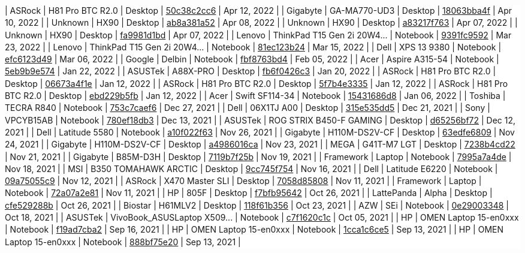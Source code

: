 | ASRock        | H81 Pro BTC R2.0            | Desktop     | [50c38c2cc6](https://linux-hardware.org/?probe=50c38c2cc6) | Apr 12, 2022 |
| Gigabyte      | GA-MA770-UD3                | Desktop     | [18063bba4f](https://linux-hardware.org/?probe=18063bba4f) | Apr 10, 2022 |
| Unknown       | HX90                        | Desktop     | [ab8a381a52](https://linux-hardware.org/?probe=ab8a381a52) | Apr 08, 2022 |
| Unknown       | HX90                        | Desktop     | [a83217f763](https://linux-hardware.org/?probe=a83217f763) | Apr 07, 2022 |
| Unknown       | HX90                        | Desktop     | [fa9981d1bd](https://linux-hardware.org/?probe=fa9981d1bd) | Apr 07, 2022 |
| Lenovo        | ThinkPad T15 Gen 2i 20W4... | Notebook    | [9391fc9592](https://linux-hardware.org/?probe=9391fc9592) | Mar 23, 2022 |
| Lenovo        | ThinkPad T15 Gen 2i 20W4... | Notebook    | [81ec123b24](https://linux-hardware.org/?probe=81ec123b24) | Mar 15, 2022 |
| Dell          | XPS 13 9380                 | Notebook    | [efc6123d49](https://linux-hardware.org/?probe=efc6123d49) | Mar 06, 2022 |
| Google        | Delbin                      | Notebook    | [fbf8763bd4](https://linux-hardware.org/?probe=fbf8763bd4) | Feb 05, 2022 |
| Acer          | Aspire A315-54              | Notebook    | [5eb9b9e574](https://linux-hardware.org/?probe=5eb9b9e574) | Jan 22, 2022 |
| ASUSTek       | A88X-PRO                    | Desktop     | [fb6f0426c3](https://linux-hardware.org/?probe=fb6f0426c3) | Jan 20, 2022 |
| ASRock        | H81 Pro BTC R2.0            | Desktop     | [06673a4f1e](https://linux-hardware.org/?probe=06673a4f1e) | Jan 12, 2022 |
| ASRock        | H81 Pro BTC R2.0            | Desktop     | [5f7b4e3335](https://linux-hardware.org/?probe=5f7b4e3335) | Jan 12, 2022 |
| ASRock        | H81 Pro BTC R2.0            | Desktop     | [ebd229b5fb](https://linux-hardware.org/?probe=ebd229b5fb) | Jan 12, 2022 |
| Acer          | Swift SF114-34              | Notebook    | [15431686d8](https://linux-hardware.org/?probe=15431686d8) | Jan 06, 2022 |
| Toshiba       | TECRA R840                  | Notebook    | [753c7caef6](https://linux-hardware.org/?probe=753c7caef6) | Dec 27, 2021 |
| Dell          | 06X1TJ A00                  | Desktop     | [315e535dd5](https://linux-hardware.org/?probe=315e535dd5) | Dec 21, 2021 |
| Sony          | VPCYB15AB                   | Notebook    | [780ef18db3](https://linux-hardware.org/?probe=780ef18db3) | Dec 13, 2021 |
| ASUSTek       | ROG STRIX B450-F GAMING     | Desktop     | [d65256bf72](https://linux-hardware.org/?probe=d65256bf72) | Dec 12, 2021 |
| Dell          | Latitude 5580               | Notebook    | [a10f022f63](https://linux-hardware.org/?probe=a10f022f63) | Nov 26, 2021 |
| Gigabyte      | H110M-DS2V-CF               | Desktop     | [63edfe6809](https://linux-hardware.org/?probe=63edfe6809) | Nov 24, 2021 |
| Gigabyte      | H110M-DS2V-CF               | Desktop     | [a4986016ca](https://linux-hardware.org/?probe=a4986016ca) | Nov 23, 2021 |
| MEGA          | G41T-M7 LGT                 | Desktop     | [7238b4cd22](https://linux-hardware.org/?probe=7238b4cd22) | Nov 21, 2021 |
| Gigabyte      | B85M-D3H                    | Desktop     | [7119b7f25b](https://linux-hardware.org/?probe=7119b7f25b) | Nov 19, 2021 |
| Framework     | Laptop                      | Notebook    | [7995a7a4de](https://linux-hardware.org/?probe=7995a7a4de) | Nov 18, 2021 |
| MSI           | B350 TOMAHAWK ARCTIC        | Desktop     | [9cc745f754](https://linux-hardware.org/?probe=9cc745f754) | Nov 16, 2021 |
| Dell          | Latitude E6220              | Notebook    | [09a75055c9](https://linux-hardware.org/?probe=09a75055c9) | Nov 12, 2021 |
| ASRock        | X470 Master SLI             | Desktop     | [7058d85808](https://linux-hardware.org/?probe=7058d85808) | Nov 11, 2021 |
| Framework     | Laptop                      | Notebook    | [72a07a2e81](https://linux-hardware.org/?probe=72a07a2e81) | Nov 11, 2021 |
| HP            | 805F                        | Desktop     | [f7bfb95642](https://linux-hardware.org/?probe=f7bfb95642) | Oct 26, 2021 |
| LattePanda    | Alpha                       | Desktop     | [cfe529288b](https://linux-hardware.org/?probe=cfe529288b) | Oct 26, 2021 |
| Biostar       | H61MLV2                     | Desktop     | [118f61b356](https://linux-hardware.org/?probe=118f61b356) | Oct 23, 2021 |
| AZW           | SEi                         | Notebook    | [0e29003348](https://linux-hardware.org/?probe=0e29003348) | Oct 18, 2021 |
| ASUSTek       | VivoBook_ASUSLaptop X509... | Notebook    | [c7f1620c1c](https://linux-hardware.org/?probe=c7f1620c1c) | Oct 05, 2021 |
| HP            | OMEN Laptop 15-en0xxx       | Notebook    | [f19ad7cba2](https://linux-hardware.org/?probe=f19ad7cba2) | Sep 16, 2021 |
| HP            | OMEN Laptop 15-en0xxx       | Notebook    | [1cca1c6ce5](https://linux-hardware.org/?probe=1cca1c6ce5) | Sep 13, 2021 |
| HP            | OMEN Laptop 15-en0xxx       | Notebook    | [888bf75e20](https://linux-hardware.org/?probe=888bf75e20) | Sep 13, 2021 |